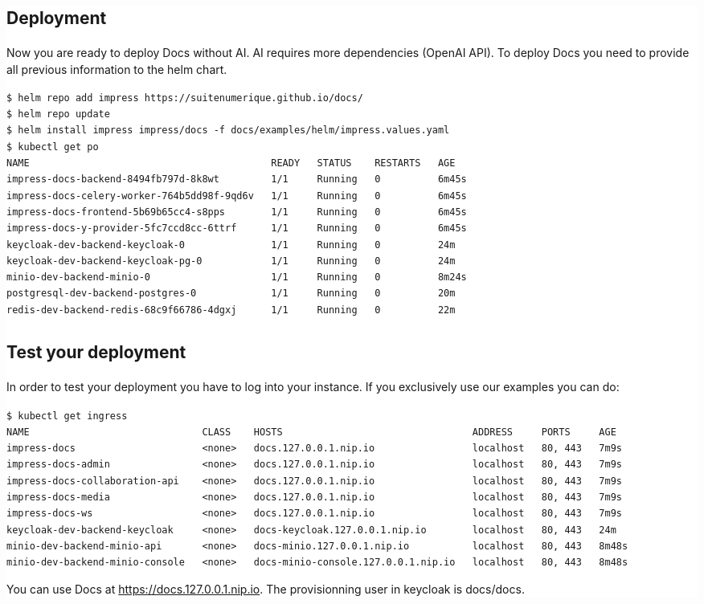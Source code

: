 ## Deployment

Now you are ready to deploy Docs without AI. AI requires more dependencies (OpenAI API). To deploy Docs you need to provide all previous information to the helm chart.

```
$ helm repo add impress https://suitenumerique.github.io/docs/
$ helm repo update
$ helm install impress impress/docs -f docs/examples/helm/impress.values.yaml
$ kubectl get po
NAME                                          READY   STATUS    RESTARTS   AGE
impress-docs-backend-8494fb797d-8k8wt         1/1     Running   0          6m45s
impress-docs-celery-worker-764b5dd98f-9qd6v   1/1     Running   0          6m45s
impress-docs-frontend-5b69b65cc4-s8pps        1/1     Running   0          6m45s
impress-docs-y-provider-5fc7ccd8cc-6ttrf      1/1     Running   0          6m45s
keycloak-dev-backend-keycloak-0               1/1     Running   0          24m
keycloak-dev-backend-keycloak-pg-0            1/1     Running   0          24m
minio-dev-backend-minio-0                     1/1     Running   0          8m24s
postgresql-dev-backend-postgres-0             1/1     Running   0          20m
redis-dev-backend-redis-68c9f66786-4dgxj      1/1     Running   0          22m
```

## Test your deployment

In order to test your deployment you have to log into your instance. If you exclusively use our examples you can do:

```
$ kubectl get ingress
NAME                              CLASS    HOSTS                                 ADDRESS     PORTS     AGE
impress-docs                      <none>   docs.127.0.0.1.nip.io                 localhost   80, 443   7m9s
impress-docs-admin                <none>   docs.127.0.0.1.nip.io                 localhost   80, 443   7m9s
impress-docs-collaboration-api    <none>   docs.127.0.0.1.nip.io                 localhost   80, 443   7m9s
impress-docs-media                <none>   docs.127.0.0.1.nip.io                 localhost   80, 443   7m9s
impress-docs-ws                   <none>   docs.127.0.0.1.nip.io                 localhost   80, 443   7m9s
keycloak-dev-backend-keycloak     <none>   docs-keycloak.127.0.0.1.nip.io        localhost   80, 443   24m
minio-dev-backend-minio-api       <none>   docs-minio.127.0.0.1.nip.io           localhost   80, 443   8m48s
minio-dev-backend-minio-console   <none>   docs-minio-console.127.0.0.1.nip.io   localhost   80, 443   8m48s
```

You can use Docs at https://docs.127.0.0.1.nip.io. The provisionning user in keycloak is docs/docs.
